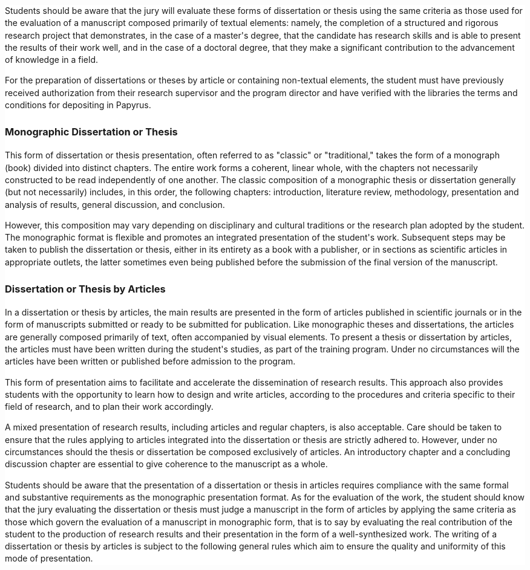 Students should be aware that the jury will evaluate these forms of dissertation or thesis using the same criteria as those used for the evaluation of a manuscript composed primarily of textual elements: namely, the completion of a structured and rigorous research project that demonstrates, in the case of a master's degree, that the candidate has research skills and is able to present the results of their work well, and in the case of a doctoral degree, that they make a significant contribution to the advancement of knowledge in a field.

For the preparation of dissertations or theses by article or containing non-textual elements, the student must have previously received authorization from their research supervisor and the program director and have verified with the libraries the terms and conditions for depositing in Papyrus.

### Monographic Dissertation or Thesis
This form of dissertation or thesis presentation, often referred to as "classic" or "traditional," takes the form of a monograph (book) divided into distinct chapters. The entire work forms a coherent, linear whole, with the chapters not necessarily constructed to be read independently of one another. The classic composition of a monographic thesis or dissertation generally (but not necessarily) includes, in this order, the following chapters: introduction, literature review, methodology, presentation and analysis of results, general discussion, and conclusion.

However, this composition may vary depending on disciplinary and cultural traditions or the research plan adopted by the student. The monographic format is flexible and promotes an integrated presentation of the student's work. Subsequent steps may be taken to publish the dissertation or thesis, either in its entirety as a book with a publisher, or in sections as scientific articles in appropriate outlets, the latter sometimes even being published before the submission of the final version of the manuscript.

### Dissertation or Thesis by Articles
In a dissertation or thesis by articles, the main results are presented in the form of articles published in scientific journals or in the form of manuscripts submitted or ready to be submitted for publication. Like monographic theses and dissertations, the articles are generally composed primarily of text, often accompanied by visual elements. To present a thesis or dissertation by articles, the articles must have been written during the student's studies, as part of the training program. Under no circumstances will the articles have been written or published before admission to the program.

This form of presentation aims to facilitate and accelerate the dissemination of research results. This approach also provides students with the opportunity to learn how to design and write articles, according to the procedures and criteria specific to their field of research, and to plan their work accordingly.

A mixed presentation of research results, including articles and regular chapters, is also acceptable. Care should be taken to ensure that the rules applying to articles integrated into the dissertation or thesis are strictly adhered to. However, under no circumstances should the thesis or dissertation be composed exclusively of articles. An introductory chapter and a concluding discussion chapter are essential to give coherence to the manuscript as a whole.

Students should be aware that the presentation of a dissertation or thesis in articles requires compliance with the same formal and substantive requirements as the monographic presentation format. As for the evaluation of the work, the student should know that the jury evaluating the dissertation or thesis must judge a manuscript in the form of articles by applying the same criteria as those which govern the evaluation of a manuscript in monographic form, that is to say by evaluating the real contribution of the student to the production of research results and their presentation in the form of a well-synthesized work. The writing of a dissertation or thesis by articles is subject to the following general rules which aim to ensure the quality and uniformity of this mode of presentation.
